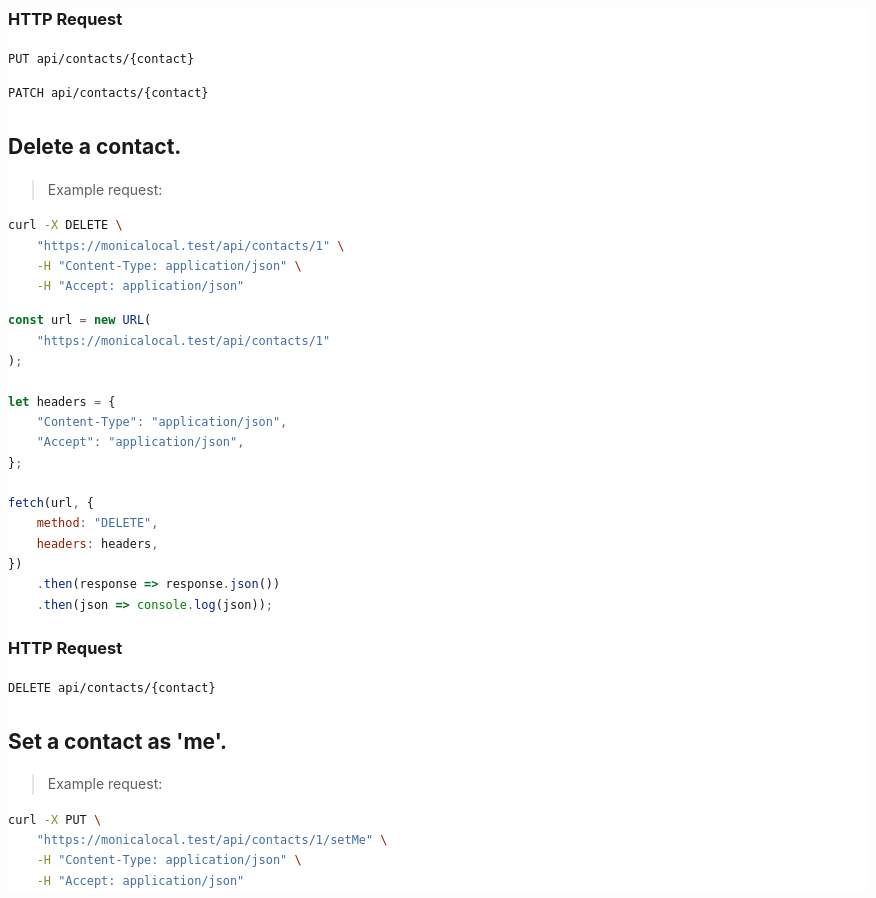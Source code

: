 

### HTTP Request
`PUT api/contacts/{contact}`

`PATCH api/contacts/{contact}`





## Delete a contact.

> Example request:

```bash
curl -X DELETE \
    "https://monicalocal.test/api/contacts/1" \
    -H "Content-Type: application/json" \
    -H "Accept: application/json"
```

```javascript
const url = new URL(
    "https://monicalocal.test/api/contacts/1"
);

let headers = {
    "Content-Type": "application/json",
    "Accept": "application/json",
};

fetch(url, {
    method: "DELETE",
    headers: headers,
})
    .then(response => response.json())
    .then(json => console.log(json));
```



### HTTP Request
`DELETE api/contacts/{contact}`





## Set a contact as &#039;me&#039;.

> Example request:

```bash
curl -X PUT \
    "https://monicalocal.test/api/contacts/1/setMe" \
    -H "Content-Type: application/json" \
    -H "Accept: application/json"
```
